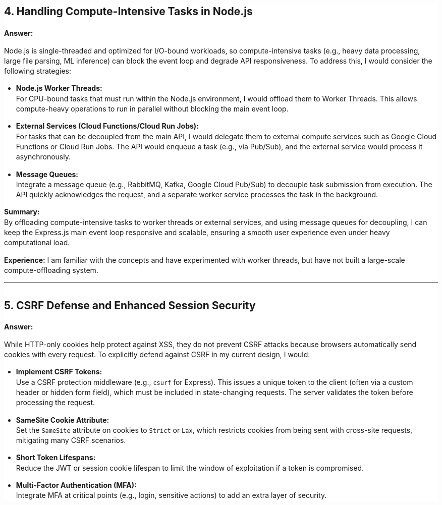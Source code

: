 ## 4. Handling Compute-Intensive Tasks in Node.js

**Answer:**

Node.js is single-threaded and optimized for I/O-bound workloads, so compute-intensive tasks (e.g., heavy data processing, large file parsing, ML inference) can block the event loop and degrade API responsiveness. To address this, I would consider the following strategies:

- **Node.js Worker Threads:**  
  For CPU-bound tasks that must run within the Node.js environment, I would offload them to Worker Threads. This allows compute-heavy operations to run in parallel without blocking the main event loop.

- **External Services (Cloud Functions/Cloud Run Jobs):**  
  For tasks that can be decoupled from the main API, I would delegate them to external compute services such as Google Cloud Functions or Cloud Run Jobs. The API would enqueue a task (e.g., via Pub/Sub), and the external service would process it asynchronously.

- **Message Queues:**  
  Integrate a message queue (e.g., RabbitMQ, Kafka, Google Cloud Pub/Sub) to decouple task submission from execution. The API quickly acknowledges the request, and a separate worker service processes the task in the background.

**Summary:**  
By offloading compute-intensive tasks to worker threads or external services, and using message queues for decoupling, I can keep the Express.js main event loop responsive and scalable, ensuring a smooth user experience even under heavy computational load.

**Experience:** I am familiar with the concepts and have experimented with worker threads, but have not built a large-scale compute-offloading system.

---

## 5. CSRF Defense and Enhanced Session Security

**Answer:**

While HTTP-only cookies help protect against XSS, they do not prevent CSRF attacks because browsers automatically send cookies with every request. To explicitly defend against CSRF in my current design, I would:

- **Implement CSRF Tokens:**  
  Use a CSRF protection middleware (e.g., `csurf` for Express). This issues a unique token to the client (often via a custom header or hidden form field), which must be included in state-changing requests. The server validates the token before processing the request.

- **SameSite Cookie Attribute:**  
  Set the `SameSite` attribute on cookies to `Strict` or `Lax`, which restricts cookies from being sent with cross-site requests, mitigating many CSRF scenarios.

- **Short Token Lifespans:**  
  Reduce the JWT or session cookie lifespan to limit the window of exploitation if a token is compromised.

- **Multi-Factor Authentication (MFA):**  
  Integrate MFA at critical points (e.g., login, sensitive actions) to add an extra layer of security.
